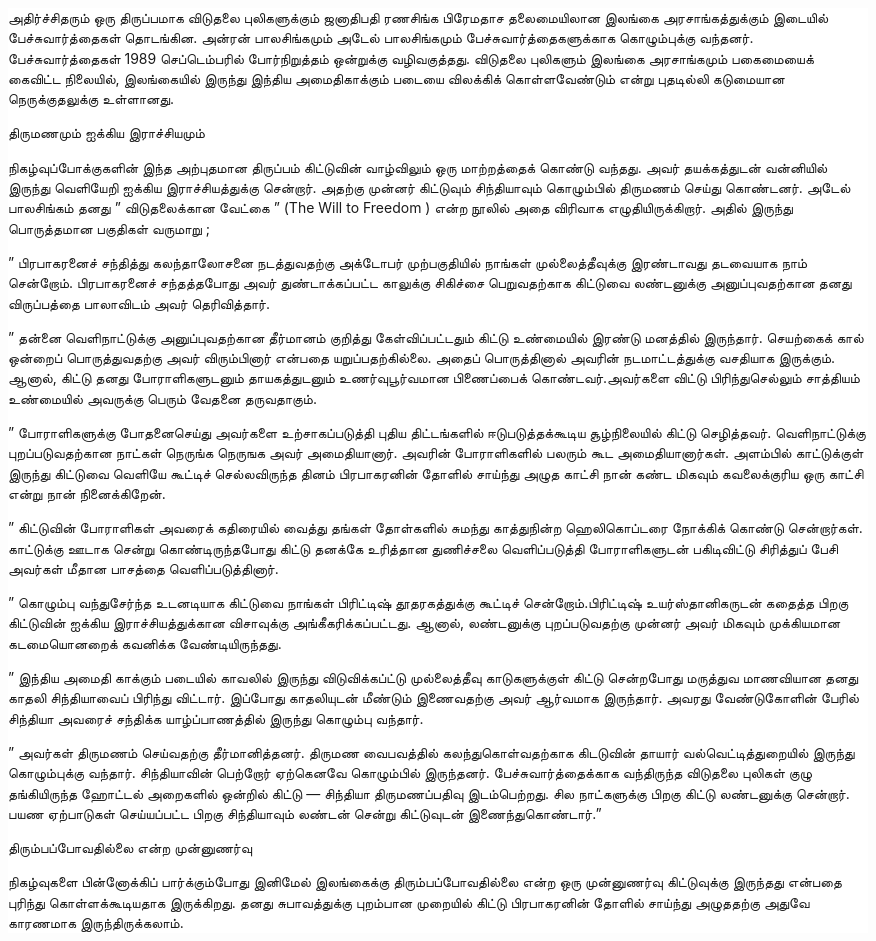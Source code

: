 அதிர்ச்சிதரும் ஒரு திருப்பமாக விடுதலை புலிகளுக்கும் ஜனாதிபதி ரணசிங்க பிரேமதாச தலைமையிலான இலங்கை  அரசாங்கத்துக்கும் இடையில் பேச்சுவார்த்தைகள் தொடங்கின. அன்ரன் பாலசிங்கமும் அடேல் பாலசிங்கமும் பேச்சுவார்த்தைகளுக்காக கொழும்புக்கு வந்தனர். பேச்சுவார்த்தைகள் 1989 செப்டெம்பரில் போர்நிறுத்தம் ஒன்றுக்கு வழிவகுத்தது. விடுதலை புலிகளும் இலங்கை அரசாங்கமும் பகைமையைக் கைவிட்ட நிலையில், இலங்கையில் இருந்து இந்திய அமைதிகாக்கும் படையை விலக்கிக் கொள்ளவேண்டும் என்று  புதடில்லி கடுமையான நெருக்குதலுக்கு உள்ளானது.

திருமணமும் ஐக்கிய இராச்சியமும்

நிகழ்வுப்போக்குகளின் இந்த அற்புதமான திருப்பம் கிட்டுவின் வாழ்விலும் ஒரு மாற்றத்தைக் கொண்டு வந்தது. அவர் தயக்கத்துடன் வன்னியில் இருந்து வெளியேறி ஐக்கிய இராச்சியத்துக்கு சென்றார். அதற்கு முன்னர் கிட்டுவும் சிந்தியாவும் கொழும்பில் திருமணம் செய்து கொண்டனர். அடேல் பாலசிங்கம் தனது ” விடுதலைக்கான வேட்கை ” (The Will to Freedom ) என்ற நூலில் அதை விரிவாக எழுதியிருக்கிறார்.  அதில் இருந்து பொருத்தமான பகுதிகள் வருமாறு ;

” பிரபாகரனைச் சந்தித்து கலந்தாலோசனை நடத்துவதற்கு அக்டோபர் முற்பகுதியில் நாங்கள் முல்லைத்தீவுக்கு இரண்டாவது தடவையாக நாம் சென்றோம். பிரபாகரனைச் சந்தத்தபோது அவர் துண்டாக்கப்பட்ட காலுக்கு சிகிச்சை பெறுவதற்காக கிட்டுவை லண்டனுக்கு அனுப்புவதற்கான தனது விருப்பத்தை  பாலாவிடம்  அவர் தெரிவித்தார்.

” தன்னை வெளிநாட்டுக்கு அனுப்புவதற்கான தீர்மானம் குறித்து கேள்விப்பட்டதும்  கிட்டு உண்மையில்  இரண்டு மனத்தில் இருந்தார். செயற்கைக் கால் ஒன்றைப் பொருத்துவதற்கு அவர் விரும்பினார் என்பதை யறுப்பதற்கில்லை. அதைப் பொருத்தினால் அவரின் நடமாட்டத்துக்கு வசதியாக இருக்கும். ஆனால், கிட்டு தனது போராளிகளுடனும் தாயகத்துடனும் உணர்வுபூர்வமான பிணைப்பைக் கொண்டவர்.அவர்களை விட்டு பிரிந்துசெல்லும் சாத்தியம் உண்மையில் அவருக்கு பெரும் வேதனை தருவதாகும்.

” போராளிகளுக்கு போதனைசெய்து அவர்களை உற்சாகப்படுத்தி புதிய திட்டங்களில் ஈடுபடுத்தக்கூடிய சூழ்நிலையில் கிட்டு செழித்தவர். வெளிநாட்டுக்கு புறப்படுவதற்கான நாட்கள் நெருங்க நெருஙக அவர் அமைதியானார். அவரின் போராளிகளில் பலரும் கூட அமைதியானார்கள். அளம்பில் காட்டுக்குள் இருந்து கிட்டுவை வெளியே கூட்டிச் செல்லவிருந்த தினம் பிரபாகரனின் தோளில் சாய்ந்து அழுத காட்சி நான் கண்ட மிகவும் கவலைக்குரிய ஒரு காட்சி என்று நான் நினைக்கிறேன்.

” கிட்டுவின் போராளிகள் அவரைக் கதிரையில் வைத்து தங்கள் தோள்களில் சுமந்து காத்துநின்ற ஹெலிகொப்டரை நோக்கிக் கொண்டு சென்றார்கள். காட்டுக்கு ஊடாக சென்று கொண்டிருந்தபோது கிட்டு தனக்கே உரித்தான துணிச்சலை வெளிப்படுத்தி போராளிகளுடன் பகிடிவிட்டு சிரித்துப் பேசி அவர்கள் மீதான பாசத்தை வெளிப்படுத்தினார்.

” கொழும்பு வந்துசேர்ந்த உடனடியாக கிட்டுவை நாங்கள் பிரிட்டிஷ் தூதரகத்துக்கு கூட்டிச் சென்றோம்.பிரிட்டிஷ் உயர்ஸ்தானிகருடன் கதைத்த பிறகு கிட்டுவின் ஐக்கிய இராச்சியத்துக்கான விசாவுக்கு அங்கீகரிக்கப்பட்டது. ஆனால், லண்டனுக்கு புறப்படுவதற்கு முன்னர் அவர் மிகவும் முக்கியமான கடமையொனறைக் கவனிக்க வேண்டியிருந்தது.

” இந்திய அமைதி காக்கும் படையில் காவலில் இருந்து விடுவிக்கப்ட்டு முல்லைத்தீவு காடுகளுக்குள் கிட்டு சென்றபோது மருத்துவ மாணவியான தனது காதலி சிந்தியாவைப் பிரிந்து விட்டார்.  இப்போது காதலியுடன் மீண்டும் இணைவதற்கு அவர் ஆர்வமாக இருந்தார். அவரது வேண்டுகோளின் பேரில் சிந்தியா அவரைச் சந்திக்க யாழ்ப்பாணத்தில் இருந்து கொழும்பு வந்தார்.

” அவர்கள் திருமணம் செய்வதற்கு தீர்மானித்தனர். திருமண வைபவத்தில் கலந்துகொள்வதற்காக கிடடுவின் தாயார் வல்வெட்டித்துறையில் இருந்து கொழும்புக்கு வந்தார். சிந்தியாவின் பெற்றோர் ஏற்கெனவே கொழும்பில் இருந்தனர். பேச்சுவார்த்தைக்காக வந்திருந்த விடுதலை புலிகள் குழு தங்கியிருந்த ஹோட்டல் அறைகளில் ஒன்றில் கிட்டு — சிந்தியா திருமணப்பதிவு இடம்பெற்றது. சில நாட்களுக்கு பிறகு கிட்டு லண்டனுக்கு சென்றார். பயண ஏற்பாடுகள் செய்யப்பட்ட பிறகு சிந்தியாவும் லண்டன் சென்று கிட்டுவுடன் இணைந்துகொண்டார்.”

திரும்பப்போவதில்லை என்ற  முன்னுணர்வு

நிகழ்வுகளை பின்னோக்கிப் பார்க்கும்போது இனிமேல் இலங்கைக்கு திரும்பப்போவதில்லை என்ற ஒரு முன்னுணர்வு கிட்டுவுக்கு இருந்தது என்பதை புரிந்து கொள்ளக்கூடியதாக இருக்கிறது. தனது சுபாவத்துக்கு புறம்பான முறையில் கிட்டு பிரபாகரனின் தோளில் சாய்ந்து அழுததற்கு அதுவே காரணமாக இருந்திருக்கலாம்.
